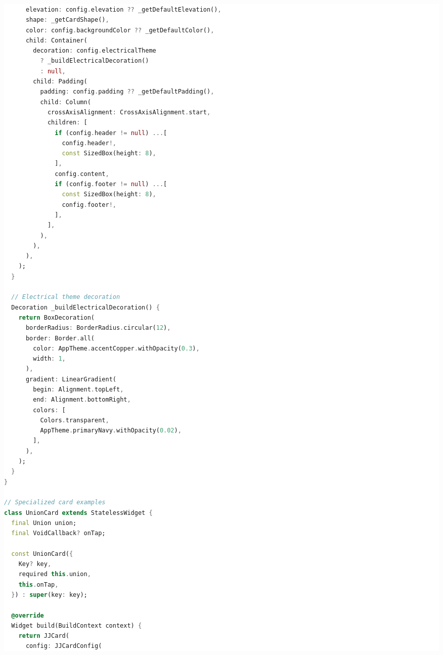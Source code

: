 ```dart
      elevation: config.elevation ?? _getDefaultElevation(),
      shape: _getCardShape(),
      color: config.backgroundColor ?? _getDefaultColor(),
      child: Container(
        decoration: config.electricalTheme
          ? _buildElectricalDecoration()
          : null,
        child: Padding(
          padding: config.padding ?? _getDefaultPadding(),
          child: Column(
            crossAxisAlignment: CrossAxisAlignment.start,
            children: [
              if (config.header != null) ...[
                config.header!,
                const SizedBox(height: 8),
              ],
              config.content,
              if (config.footer != null) ...[
                const SizedBox(height: 8),
                config.footer!,
              ],
            ],
          ),
        ),
      ),
    );
  }

  // Electrical theme decoration
  Decoration _buildElectricalDecoration() {
    return BoxDecoration(
      borderRadius: BorderRadius.circular(12),
      border: Border.all(
        color: AppTheme.accentCopper.withOpacity(0.3),
        width: 1,
      ),
      gradient: LinearGradient(
        begin: Alignment.topLeft,
        end: Alignment.bottomRight,
        colors: [
          Colors.transparent,
          AppTheme.primaryNavy.withOpacity(0.02),
        ],
      ),
    );
  }
}

// Specialized card examples
class UnionCard extends StatelessWidget {
  final Union union;
  final VoidCallback? onTap;

  const UnionCard({
    Key? key,
    required this.union,
    this.onTap,
  }) : super(key: key);

  @override
  Widget build(BuildContext context) {
    return JJCard(
      config: JJCardConfig(
```